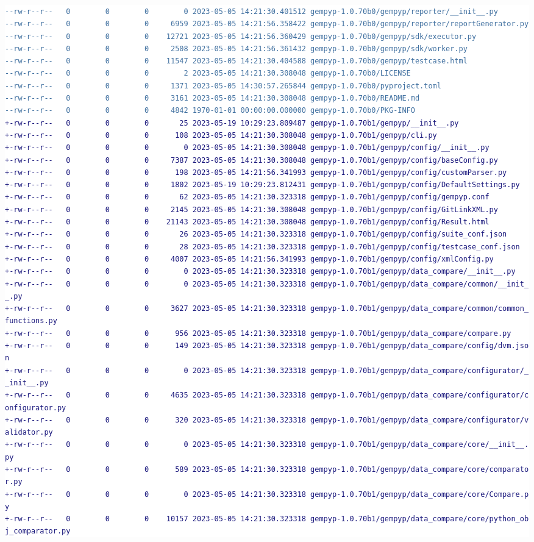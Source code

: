 ```diff
--rw-r--r--   0        0        0        0 2023-05-05 14:21:30.401512 gempyp-1.0.70b0/gempyp/reporter/__init__.py
--rw-r--r--   0        0        0     6959 2023-05-05 14:21:56.358422 gempyp-1.0.70b0/gempyp/reporter/reportGenerator.py
--rw-r--r--   0        0        0    12721 2023-05-05 14:21:56.360429 gempyp-1.0.70b0/gempyp/sdk/executor.py
--rw-r--r--   0        0        0     2508 2023-05-05 14:21:56.361432 gempyp-1.0.70b0/gempyp/sdk/worker.py
--rw-r--r--   0        0        0    11547 2023-05-05 14:21:30.404588 gempyp-1.0.70b0/gempyp/testcase.html
--rw-r--r--   0        0        0        2 2023-05-05 14:21:30.308048 gempyp-1.0.70b0/LICENSE
--rw-r--r--   0        0        0     1371 2023-05-05 14:30:57.265844 gempyp-1.0.70b0/pyproject.toml
--rw-r--r--   0        0        0     3161 2023-05-05 14:21:30.308048 gempyp-1.0.70b0/README.md
--rw-r--r--   0        0        0     4842 1970-01-01 00:00:00.000000 gempyp-1.0.70b0/PKG-INFO
+-rw-r--r--   0        0        0       25 2023-05-19 10:29:23.809487 gempyp-1.0.70b1/gempyp/__init__.py
+-rw-r--r--   0        0        0      108 2023-05-05 14:21:30.308048 gempyp-1.0.70b1/gempyp/cli.py
+-rw-r--r--   0        0        0        0 2023-05-05 14:21:30.308048 gempyp-1.0.70b1/gempyp/config/__init__.py
+-rw-r--r--   0        0        0     7387 2023-05-05 14:21:30.308048 gempyp-1.0.70b1/gempyp/config/baseConfig.py
+-rw-r--r--   0        0        0      198 2023-05-05 14:21:56.341993 gempyp-1.0.70b1/gempyp/config/customParser.py
+-rw-r--r--   0        0        0     1802 2023-05-19 10:29:23.812431 gempyp-1.0.70b1/gempyp/config/DefaultSettings.py
+-rw-r--r--   0        0        0       62 2023-05-05 14:21:30.323318 gempyp-1.0.70b1/gempyp/config/gempyp.conf
+-rw-r--r--   0        0        0     2145 2023-05-05 14:21:30.308048 gempyp-1.0.70b1/gempyp/config/GitLinkXML.py
+-rw-r--r--   0        0        0    21143 2023-05-05 14:21:30.308048 gempyp-1.0.70b1/gempyp/config/Result.html
+-rw-r--r--   0        0        0       26 2023-05-05 14:21:30.323318 gempyp-1.0.70b1/gempyp/config/suite_conf.json
+-rw-r--r--   0        0        0       28 2023-05-05 14:21:30.323318 gempyp-1.0.70b1/gempyp/config/testcase_conf.json
+-rw-r--r--   0        0        0     4007 2023-05-05 14:21:56.341993 gempyp-1.0.70b1/gempyp/config/xmlConfig.py
+-rw-r--r--   0        0        0        0 2023-05-05 14:21:30.323318 gempyp-1.0.70b1/gempyp/data_compare/__init__.py
+-rw-r--r--   0        0        0        0 2023-05-05 14:21:30.323318 gempyp-1.0.70b1/gempyp/data_compare/common/__init__.py
+-rw-r--r--   0        0        0     3627 2023-05-05 14:21:30.323318 gempyp-1.0.70b1/gempyp/data_compare/common/common_functions.py
+-rw-r--r--   0        0        0      956 2023-05-05 14:21:30.323318 gempyp-1.0.70b1/gempyp/data_compare/compare.py
+-rw-r--r--   0        0        0      149 2023-05-05 14:21:30.323318 gempyp-1.0.70b1/gempyp/data_compare/config/dvm.json
+-rw-r--r--   0        0        0        0 2023-05-05 14:21:30.323318 gempyp-1.0.70b1/gempyp/data_compare/configurator/__init__.py
+-rw-r--r--   0        0        0     4635 2023-05-05 14:21:30.323318 gempyp-1.0.70b1/gempyp/data_compare/configurator/configurator.py
+-rw-r--r--   0        0        0      320 2023-05-05 14:21:30.323318 gempyp-1.0.70b1/gempyp/data_compare/configurator/validator.py
+-rw-r--r--   0        0        0        0 2023-05-05 14:21:30.323318 gempyp-1.0.70b1/gempyp/data_compare/core/__init__.py
+-rw-r--r--   0        0        0      589 2023-05-05 14:21:30.323318 gempyp-1.0.70b1/gempyp/data_compare/core/comparator.py
+-rw-r--r--   0        0        0        0 2023-05-05 14:21:30.323318 gempyp-1.0.70b1/gempyp/data_compare/core/Compare.py
+-rw-r--r--   0        0        0    10157 2023-05-05 14:21:30.323318 gempyp-1.0.70b1/gempyp/data_compare/core/python_obj_comparator.py
```